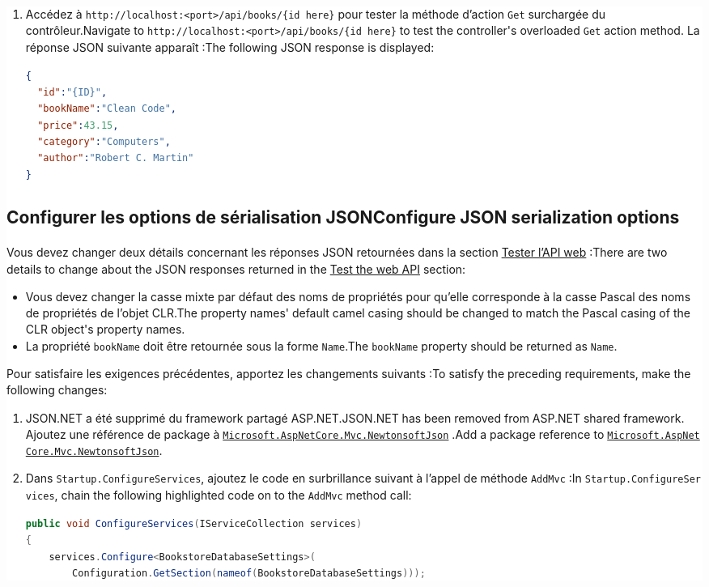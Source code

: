 1. <span data-ttu-id="f8bcf-211">Accédez à `http://localhost:<port>/api/books/{id here}` pour tester la méthode d’action `Get` surchargée du contrôleur.</span><span class="sxs-lookup"><span data-stu-id="f8bcf-211">Navigate to `http://localhost:<port>/api/books/{id here}` to test the controller's overloaded `Get` action method.</span></span> <span data-ttu-id="f8bcf-212">La réponse JSON suivante apparaît :</span><span class="sxs-lookup"><span data-stu-id="f8bcf-212">The following JSON response is displayed:</span></span>

    ```json
    {
      "id":"{ID}",
      "bookName":"Clean Code",
      "price":43.15,
      "category":"Computers",
      "author":"Robert C. Martin"
    }
    ```

## <a name="configure-json-serialization-options"></a><span data-ttu-id="f8bcf-213">Configurer les options de sérialisation JSON</span><span class="sxs-lookup"><span data-stu-id="f8bcf-213">Configure JSON serialization options</span></span>

<span data-ttu-id="f8bcf-214">Vous devez changer deux détails concernant les réponses JSON retournées dans la section [Tester l’API web](#test-the-web-api) :</span><span class="sxs-lookup"><span data-stu-id="f8bcf-214">There are two details to change about the JSON responses returned in the [Test the web API](#test-the-web-api) section:</span></span>

* <span data-ttu-id="f8bcf-215">Vous devez changer la casse mixte par défaut des noms de propriétés pour qu’elle corresponde à la casse Pascal des noms de propriétés de l’objet CLR.</span><span class="sxs-lookup"><span data-stu-id="f8bcf-215">The property names' default camel casing should be changed to match the Pascal casing of the CLR object's property names.</span></span>
* <span data-ttu-id="f8bcf-216">La propriété `bookName` doit être retournée sous la forme `Name`.</span><span class="sxs-lookup"><span data-stu-id="f8bcf-216">The `bookName` property should be returned as `Name`.</span></span>

<span data-ttu-id="f8bcf-217">Pour satisfaire les exigences précédentes, apportez les changements suivants :</span><span class="sxs-lookup"><span data-stu-id="f8bcf-217">To satisfy the preceding requirements, make the following changes:</span></span>

1. <span data-ttu-id="f8bcf-218">JSON.NET a été supprimé du framework partagé ASP.NET.</span><span class="sxs-lookup"><span data-stu-id="f8bcf-218">JSON.NET has been removed from ASP.NET shared framework.</span></span> <span data-ttu-id="f8bcf-219">Ajoutez une référence de package à [`Microsoft.AspNetCore.Mvc.NewtonsoftJson`](https://nuget.org/packages/Microsoft.AspNetCore.Mvc.NewtonsoftJson) .</span><span class="sxs-lookup"><span data-stu-id="f8bcf-219">Add a package reference to [`Microsoft.AspNetCore.Mvc.NewtonsoftJson`](https://nuget.org/packages/Microsoft.AspNetCore.Mvc.NewtonsoftJson).</span></span>

1. <span data-ttu-id="f8bcf-220">Dans `Startup.ConfigureServices`, ajoutez le code en surbrillance suivant à l’appel de méthode `AddMvc` :</span><span class="sxs-lookup"><span data-stu-id="f8bcf-220">In `Startup.ConfigureServices`, chain the following highlighted code on to the `AddMvc` method call:</span></span>

    ```csharp
    public void ConfigureServices(IServiceCollection services)
    {
        services.Configure<BookstoreDatabaseSettings>(
            Configuration.GetSection(nameof(BookstoreDatabaseSettings)));
